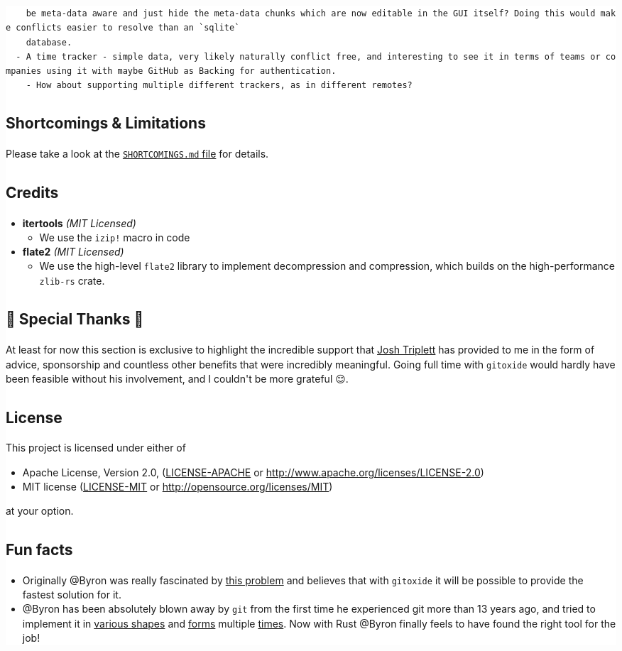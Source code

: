         be meta-data aware and just hide the meta-data chunks which are now editable in the GUI itself? Doing this would make conflicts easier to resolve than an `sqlite`
        database.
      - A time tracker - simple data, very likely naturally conflict free, and interesting to see it in terms of teams or companies using it with maybe GitHub as Backing for authentication.
        - How about supporting multiple different trackers, as in different remotes?

[syncthing]: https://github.com/syncthing/syncthing
[fossil-scm]: https://www.fossil-scm.org
[magit]: https://magit.vc

## Shortcomings & Limitations

Please take a look at the [`SHORTCOMINGS.md` file](https://github.com/GitoxideLabs/gitoxide/blob/main/SHORTCOMINGS.md) for details.

## Credits

* **itertools** _(MIT Licensed)_
  * We use the `izip!` macro in code
* **flate2** _(MIT Licensed)_
  * We use the high-level `flate2` library to implement decompression and compression, which builds on the high-performance `zlib-rs` crate.

## 🙏 Special Thanks 🙏

At least for now this section is exclusive to highlight the incredible support that [Josh Triplett](https://github.com/joshtriplett) has provided to me
in the form of advice, sponsorship and countless other benefits that were incredibly meaningful. Going full time with `gitoxide` would hardly have been
feasible without his involvement, and I couldn't be more grateful 😌.

## License

This project is licensed under either of

 * Apache License, Version 2.0, ([LICENSE-APACHE](LICENSE-APACHE) or
   http://www.apache.org/licenses/LICENSE-2.0)
 * MIT license ([LICENSE-MIT](LICENSE-MIT) or
   http://opensource.org/licenses/MIT)

at your option.

## Fun facts

* Originally @Byron was really fascinated by [this problem](https://github.com/gitpython-developers/GitPython/issues/765#issuecomment-396072153)
  and believes that with `gitoxide` it will be possible to provide the fastest solution for it.
* @Byron has been absolutely blown away by `git` from the first time he experienced git more than 13 years ago, and
  tried to implement it in [various shapes](https://github.com/gitpython-developers/GitPython/pull/1028) and [forms](https://github.com/byron/gogit)
  multiple [times](https://github.com/Byron/gitplusplus). Now with Rust @Byron finally feels to have found the right tool for the job!


[`gix`]: https://docs.rs/gix
[semver]: https://semver.org
[stability guide]: https://github.com/GitoxideLabs/gitoxide/blob/main/STABILITY.md
[releases]: https://github.com/GitoxideLabs/gitoxide/releases
[releases]: https://github.com/GitoxideLabs/gitoxide/releases
[rustup]: https://rustup.rs
[collaboration guide]: https://github.com/GitoxideLabs/gitoxide/blob/main/COLLABORATING.md
[project-board]: https://github.com/GitoxideLabs/gitoxide/projects
[discussions]: https://github.com/GitoxideLabs/gitoxide/discussions
[keybase]: https://keybase.io/byronbates
[cargo-diet]: https://crates.io/crates/cargo-diet